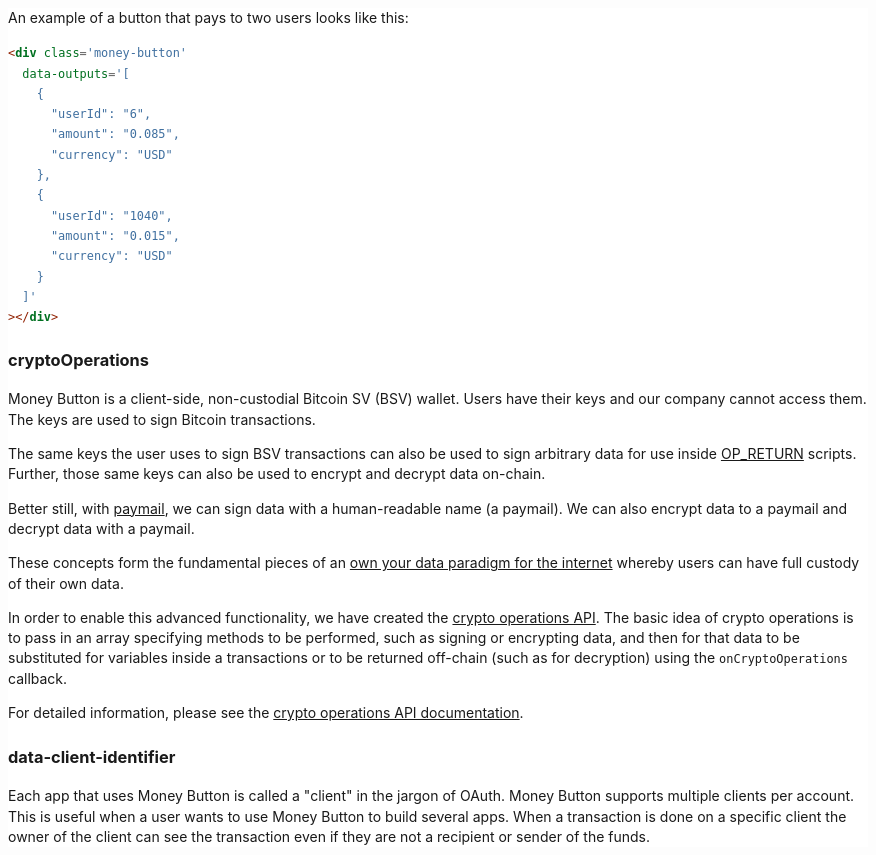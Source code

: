 An example of a button that pays to two users looks like this:

```html
<div class='money-button'
  data-outputs='[
    {
      "userId": "6",
      "amount": "0.085",
      "currency": "USD"
    },
    {
      "userId": "1040",
      "amount": "0.015",
      "currency": "USD"
    }
  ]'
></div>
```

### cryptoOperations

Money Button is a client-side, non-custodial Bitcoin SV (BSV) wallet. Users have
their keys and our company cannot access them. The keys are used to sign Bitcoin
transactions.

The same keys the user uses to sign BSV transactions can also be used to sign
arbitrary data for use inside [OP_RETURN](ex-op-return.md) scripts. Further,
those same keys can also be used to encrypt and decrypt data on-chain.

Better still, with
[paymail](https://blog.moneybutton.com/2019/05/31/introducing-paymail-an-extensible-identity-protocol-for-bitcoin-bsv/),
we can sign data with a human-readable name (a paymail). We can also encrypt data to a
paymail and decrypt data with a paymail.

These concepts form the fundamental pieces of an [own your data paradigm for the
internet](https://www.youtube.com/watch?v=gVW_kfghhUE) whereby users can have
full custody of their own data.

In order to enable this advanced functionality, we have created the [crypto
operations API](mb-crypto-operations.md). The basic idea of crypto operations is
to pass in an array specifying methods to be performed, such as signing or
encrypting data, and then for that data to be substituted for variables inside a
transactions or to be returned off-chain (such as for decryption) using the
`onCryptoOperations` callback.

For detailed information, please see the [crypto operations API
documentation](mb-crypto-operations.md).

### data-client-identifier

Each app that uses Money Button is called a "client" in the jargon of OAuth.
Money Button supports multiple clients per account. This is useful when a user
wants to use Money Button to build several apps. When a transaction is done on a
specific client the owner of the client can see the transaction even if they are
not a recipient or sender of the funds.
